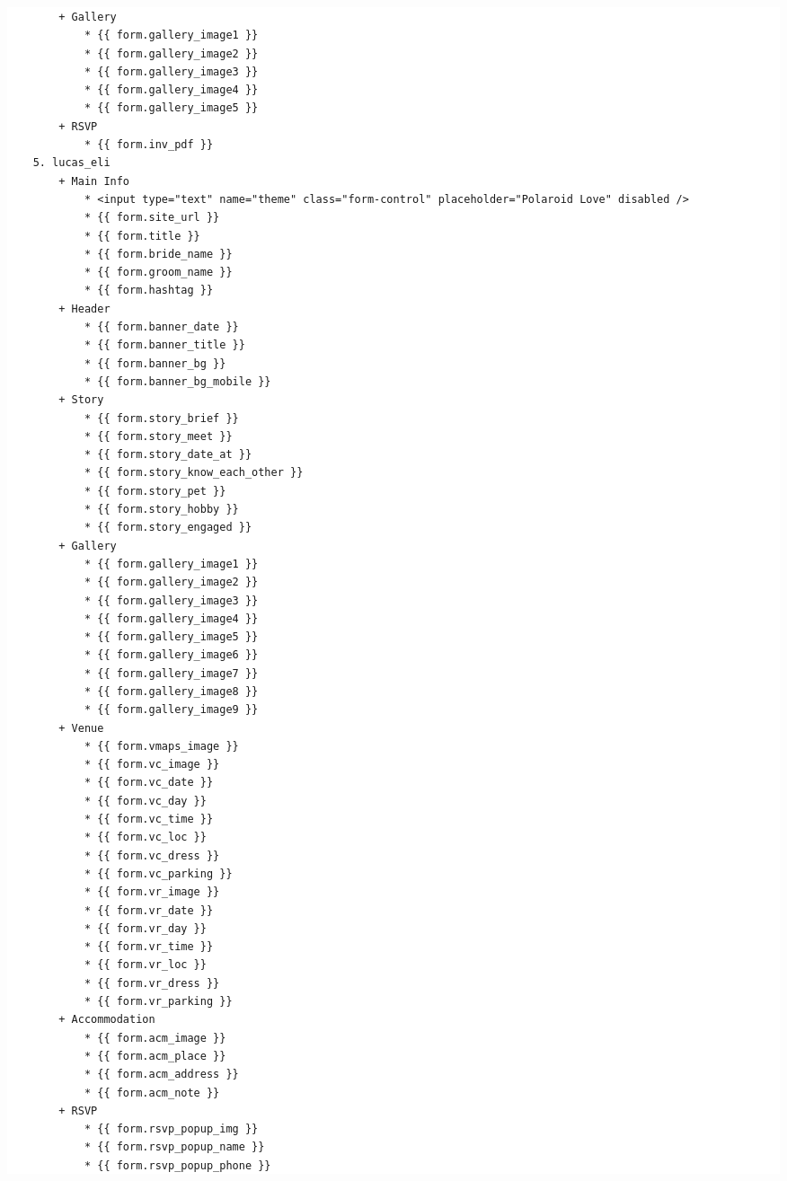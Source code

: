 			+ Gallery
				* {{ form.gallery_image1 }}
				* {{ form.gallery_image2 }}
				* {{ form.gallery_image3 }}
				* {{ form.gallery_image4 }}
				* {{ form.gallery_image5 }}
			+ RSVP
				* {{ form.inv_pdf }}
		5. lucas_eli
			+ Main Info
				* <input type="text" name="theme" class="form-control" placeholder="Polaroid Love" disabled />
				* {{ form.site_url }}
				* {{ form.title }}
				* {{ form.bride_name }}
				* {{ form.groom_name }}
				* {{ form.hashtag }}
			+ Header
				* {{ form.banner_date }}
				* {{ form.banner_title }}
				* {{ form.banner_bg }}
				* {{ form.banner_bg_mobile }}
			+ Story
				* {{ form.story_brief }}
				* {{ form.story_meet }}
				* {{ form.story_date_at }}
				* {{ form.story_know_each_other }}
				* {{ form.story_pet }}
				* {{ form.story_hobby }}
				* {{ form.story_engaged }}
			+ Gallery
				* {{ form.gallery_image1 }}
				* {{ form.gallery_image2 }}
				* {{ form.gallery_image3 }}
				* {{ form.gallery_image4 }}
				* {{ form.gallery_image5 }}
				* {{ form.gallery_image6 }}
				* {{ form.gallery_image7 }}
				* {{ form.gallery_image8 }}
				* {{ form.gallery_image9 }}
			+ Venue
				* {{ form.vmaps_image }}
				* {{ form.vc_image }}
				* {{ form.vc_date }}
				* {{ form.vc_day }}
				* {{ form.vc_time }}
				* {{ form.vc_loc }}
				* {{ form.vc_dress }}
				* {{ form.vc_parking }}
				* {{ form.vr_image }}
				* {{ form.vr_date }}
				* {{ form.vr_day }}
				* {{ form.vr_time }}
				* {{ form.vr_loc }}
				* {{ form.vr_dress }}
				* {{ form.vr_parking }}
			+ Accommodation
				* {{ form.acm_image }}
				* {{ form.acm_place }}
				* {{ form.acm_address }}
				* {{ form.acm_note }}
			+ RSVP
				* {{ form.rsvp_popup_img }}
				* {{ form.rsvp_popup_name }}
				* {{ form.rsvp_popup_phone }}